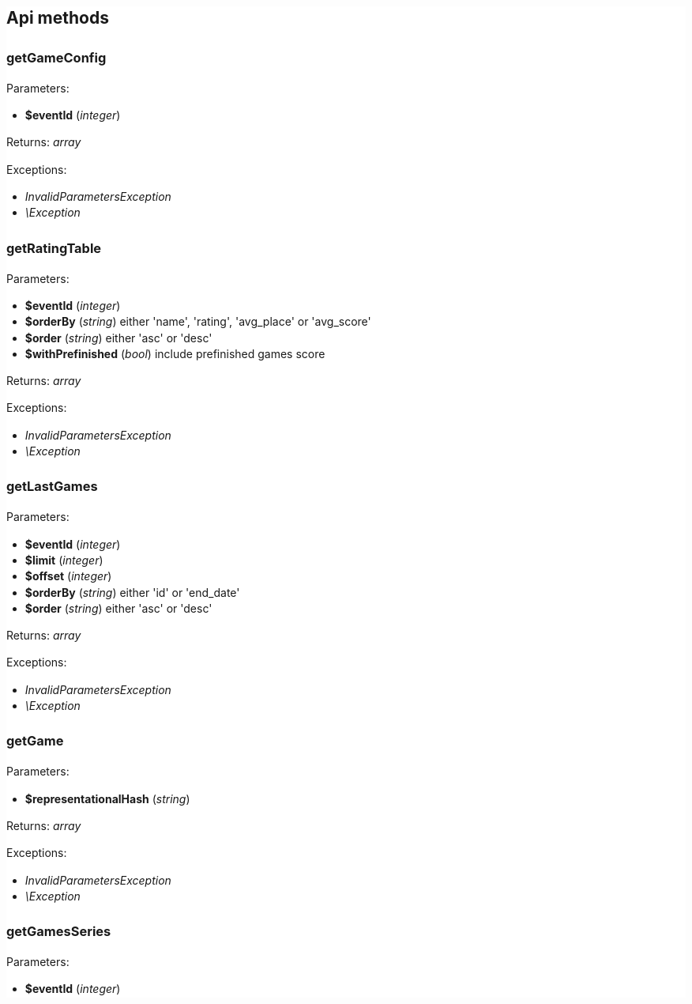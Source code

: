 
Api methods
-----------

### getGameConfig
Parameters:
* **$eventId** (_integer_) 

Returns: _array_ 

Exceptions:
* _InvalidParametersException_ 
* _\Exception_ 

### getRatingTable
Parameters:
* **$eventId** (_integer_) 
* **$orderBy** (_string_) either 'name', 'rating', 'avg_place' or 'avg_score'
* **$order** (_string_) either 'asc' or 'desc'
* **$withPrefinished** (_bool_) include prefinished games score

Returns: _array_ 

Exceptions:
* _InvalidParametersException_ 
* _\Exception_ 

### getLastGames
Parameters:
* **$eventId** (_integer_) 
* **$limit** (_integer_) 
* **$offset** (_integer_) 
* **$orderBy** (_string_) either 'id' or 'end_date'
* **$order** (_string_) either 'asc' or 'desc'

Returns: _array_ 

Exceptions:
* _InvalidParametersException_ 
* _\Exception_ 

### getGame
Parameters:
* **$representationalHash** (_string_) 

Returns: _array_ 

Exceptions:
* _InvalidParametersException_ 
* _\Exception_ 

### getGamesSeries
Parameters:
* **$eventId** (_integer_) 
